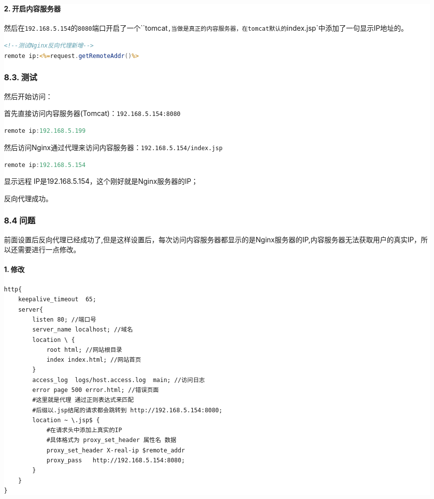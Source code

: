#### 2. 开启内容服务器

然后在`192.168.5.154`的`8080`端口开启了一个``tomcat`,当做是真正的内容服务器，在tomcat默认的`index.jsp`中添加了一句显示IP地址的。

```jsp
<!--测试Nginx反向代理新增-->
remote ip:<%=request.getRemoteAddr()%>
```

### 8.3. 测试

然后开始访问：

首先直接访问内容服务器(Tomcat)：`192.168.5.154:8080`

```java
remote ip:192.168.5.199 
```

然后访问Nginx通过代理来访问内容服务器：`192.168.5.154/index.jsp`

```java
remote ip:192.168.5.154
```

显示远程	IP是192.168.5.154，这个刚好就是Nginx服务器的IP；

反向代理成功。

### 8.4 问题

前面设置后反向代理已经成功了,但是这样设置后，每次访问内容服务器都显示的是Nginx服务器的IP,内容服务器无法获取用户的真实IP，所以还需要进行一点修改。

#### 1. 修改

```nginx
http{
    keepalive_timeout  65;
    server{
        listen 80; //端口号
        server_name localhost; //域名
        location \ {
            root html; //网站根目录
            index index.html; //网站首页
        }  
        access_log  logs/host.access.log  main; //访问日志
        error page 500 error.html; //错误页面
        #这里就是代理 通过正则表达式来匹配
        #后缀以.jsp结尾的请求都会跳转到 http://192.168.5.154:8080;
        location ~ \.jsp$ {
            #在请求头中添加上真实的IP 
            #具体格式为 proxy_set_header 属性名 数据
            proxy_set_header X-real-ip $remote_addr
            proxy_pass   http://192.168.5.154:8080;
        }  
    }
}
```

